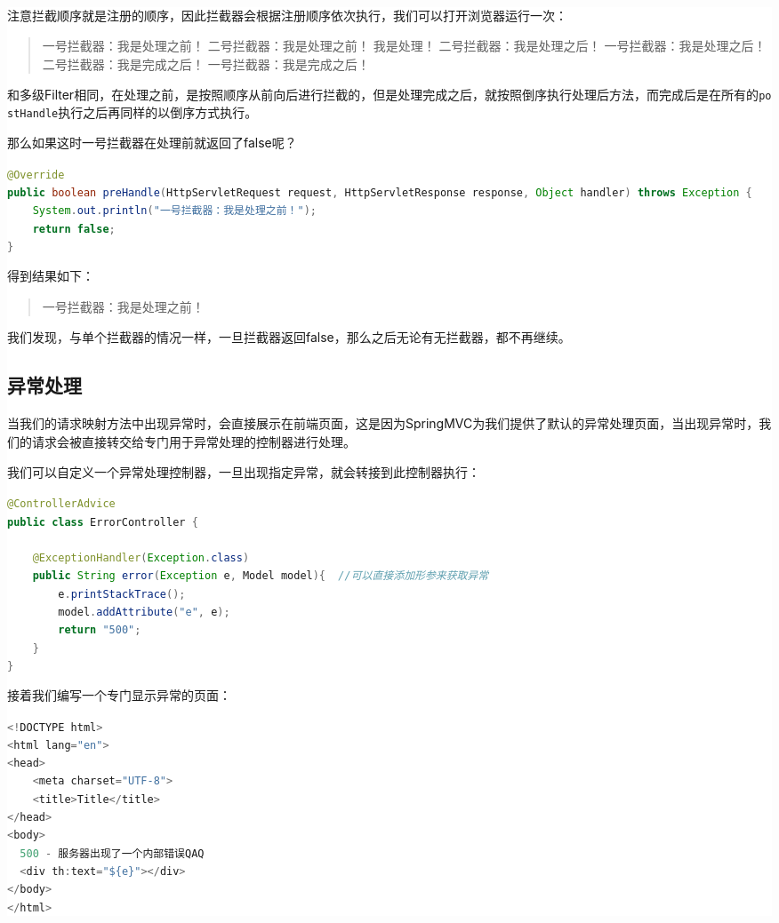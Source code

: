 注意拦截顺序就是注册的顺序，因此拦截器会根据注册顺序依次执行，我们可以打开浏览器运行一次：

> 一号拦截器：我是处理之前！
> 二号拦截器：我是处理之前！
> 我是处理！
> 二号拦截器：我是处理之后！
> 一号拦截器：我是处理之后！
> 二号拦截器：我是完成之后！
> 一号拦截器：我是完成之后！

和多级Filter相同，在处理之前，是按照顺序从前向后进行拦截的，但是处理完成之后，就按照倒序执行处理后方法，而完成后是在所有的`postHandle`执行之后再同样的以倒序方式执行。

那么如果这时一号拦截器在处理前就返回了false呢？

```java
@Override
public boolean preHandle(HttpServletRequest request, HttpServletResponse response, Object handler) throws Exception {
    System.out.println("一号拦截器：我是处理之前！");
    return false;
}
```

得到结果如下：

> 一号拦截器：我是处理之前！

我们发现，与单个拦截器的情况一样，一旦拦截器返回false，那么之后无论有无拦截器，都不再继续。

## 异常处理

当我们的请求映射方法中出现异常时，会直接展示在前端页面，这是因为SpringMVC为我们提供了默认的异常处理页面，当出现异常时，我们的请求会被直接转交给专门用于异常处理的控制器进行处理。

我们可以自定义一个异常处理控制器，一旦出现指定异常，就会转接到此控制器执行：

```java
@ControllerAdvice
public class ErrorController {

    @ExceptionHandler(Exception.class)
    public String error(Exception e, Model model){  //可以直接添加形参来获取异常
        e.printStackTrace();
        model.addAttribute("e", e);
        return "500";
    }
}
```

接着我们编写一个专门显示异常的页面：

```java
<!DOCTYPE html>
<html lang="en">
<head>
    <meta charset="UTF-8">
    <title>Title</title>
</head>
<body>
  500 - 服务器出现了一个内部错误QAQ
  <div th:text="${e}"></div>
</body>
</html>
```
